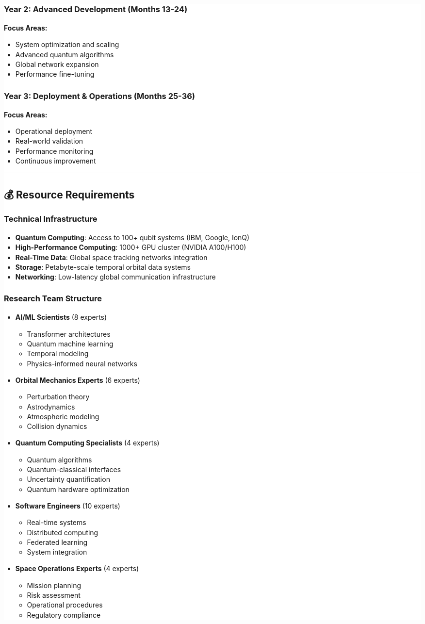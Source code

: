 ### Year 2: Advanced Development (Months 13-24)
**Focus Areas:**
- System optimization and scaling
- Advanced quantum algorithms
- Global network expansion
- Performance fine-tuning

### Year 3: Deployment & Operations (Months 25-36)
**Focus Areas:**
- Operational deployment
- Real-world validation
- Performance monitoring
- Continuous improvement

---

## 💰 Resource Requirements

### Technical Infrastructure
- **Quantum Computing**: Access to 100+ qubit systems (IBM, Google, IonQ)
- **High-Performance Computing**: 1000+ GPU cluster (NVIDIA A100/H100)
- **Real-Time Data**: Global space tracking networks integration
- **Storage**: Petabyte-scale temporal orbital data systems
- **Networking**: Low-latency global communication infrastructure

### Research Team Structure
- **AI/ML Scientists** (8 experts)
  - Transformer architectures
  - Quantum machine learning
  - Temporal modeling
  - Physics-informed neural networks

- **Orbital Mechanics Experts** (6 experts)
  - Perturbation theory
  - Astrodynamics
  - Atmospheric modeling
  - Collision dynamics

- **Quantum Computing Specialists** (4 experts)
  - Quantum algorithms
  - Quantum-classical interfaces
  - Uncertainty quantification
  - Quantum hardware optimization

- **Software Engineers** (10 experts)
  - Real-time systems
  - Distributed computing
  - Federated learning
  - System integration

- **Space Operations Experts** (4 experts)
  - Mission planning
  - Risk assessment
  - Operational procedures
  - Regulatory compliance
